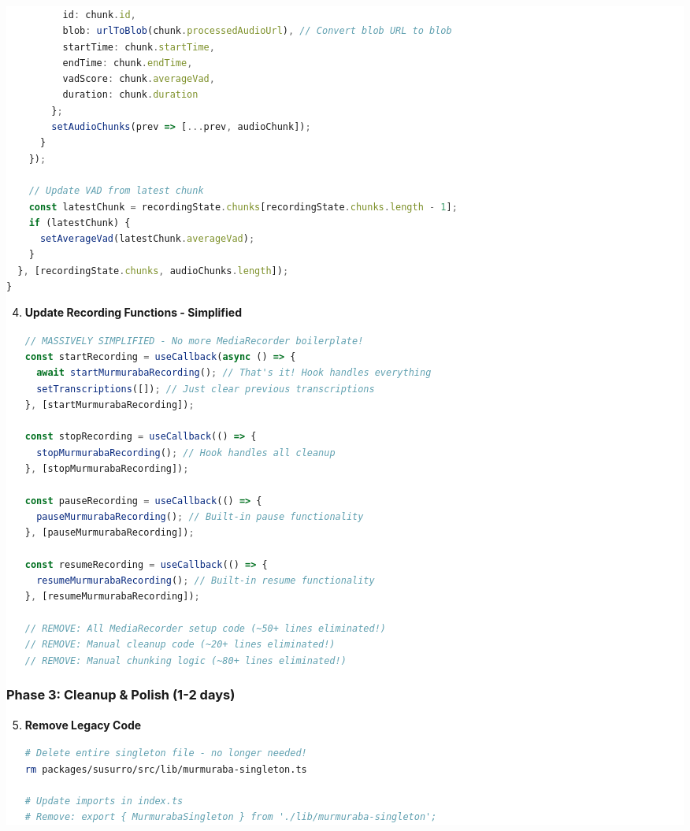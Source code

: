   ```typescript
             id: chunk.id,
             blob: urlToBlob(chunk.processedAudioUrl), // Convert blob URL to blob
             startTime: chunk.startTime,
             endTime: chunk.endTime,
             vadScore: chunk.averageVad,
             duration: chunk.duration
           };
           setAudioChunks(prev => [...prev, audioChunk]);
         }
       });
       
       // Update VAD from latest chunk
       const latestChunk = recordingState.chunks[recordingState.chunks.length - 1];
       if (latestChunk) {
         setAverageVad(latestChunk.averageVad);
       }
     }, [recordingState.chunks, audioChunks.length]);
   }
   ```

4. **Update Recording Functions - Simplified**
   ```typescript
   // MASSIVELY SIMPLIFIED - No more MediaRecorder boilerplate!
   const startRecording = useCallback(async () => {
     await startMurmurabaRecording(); // That's it! Hook handles everything
     setTranscriptions([]); // Just clear previous transcriptions
   }, [startMurmurabaRecording]);
   
   const stopRecording = useCallback(() => {
     stopMurmurabaRecording(); // Hook handles all cleanup
   }, [stopMurmurabaRecording]);
   
   const pauseRecording = useCallback(() => {
     pauseMurmurabaRecording(); // Built-in pause functionality
   }, [pauseMurmurabaRecording]);
   
   const resumeRecording = useCallback(() => {
     resumeMurmurabaRecording(); // Built-in resume functionality
   }, [resumeMurmurabaRecording]);
   
   // REMOVE: All MediaRecorder setup code (~50+ lines eliminated!)
   // REMOVE: Manual cleanup code (~20+ lines eliminated!)
   // REMOVE: Manual chunking logic (~80+ lines eliminated!)
   ```

### Phase 3: Cleanup & Polish (1-2 days)
5. **Remove Legacy Code**
   ```bash
   # Delete entire singleton file - no longer needed!
   rm packages/susurro/src/lib/murmuraba-singleton.ts
   
   # Update imports in index.ts
   # Remove: export { MurmurabaSingleton } from './lib/murmuraba-singleton';
   ```
